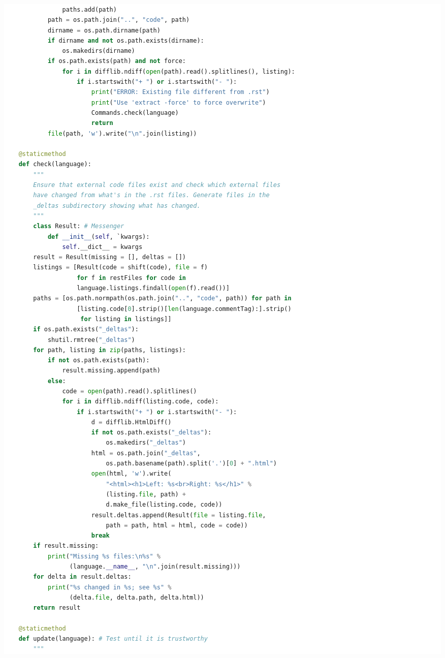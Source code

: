 ```python
                paths.add(path)
            path = os.path.join("..", "code", path)
            dirname = os.path.dirname(path)
            if dirname and not os.path.exists(dirname):
                os.makedirs(dirname)
            if os.path.exists(path) and not force:
                for i in difflib.ndiff(open(path).read().splitlines(), listing):
                    if i.startswith("+ ") or i.startswith("- "):
                        print("ERROR: Existing file different from .rst")
                        print("Use 'extract -force' to force overwrite")
                        Commands.check(language)
                        return
            file(path, 'w').write("\n".join(listing))

    @staticmethod
    def check(language):
        """
        Ensure that external code files exist and check which external files
        have changed from what's in the .rst files. Generate files in the
        _deltas subdirectory showing what has changed.
        """
        class Result: # Messenger
            def __init__(self, `kwargs):
                self.__dict__ = kwargs
        result = Result(missing = [], deltas = [])
        listings = [Result(code = shift(code), file = f)
                    for f in restFiles for code in
                    language.listings.findall(open(f).read())]
        paths = [os.path.normpath(os.path.join("..", "code", path)) for path in
                    [listing.code[0].strip()[len(language.commentTag):].strip()
                     for listing in listings]]
        if os.path.exists("_deltas"):
            shutil.rmtree("_deltas")
        for path, listing in zip(paths, listings):
            if not os.path.exists(path):
                result.missing.append(path)
            else:
                code = open(path).read().splitlines()
                for i in difflib.ndiff(listing.code, code):
                    if i.startswith("+ ") or i.startswith("- "):
                        d = difflib.HtmlDiff()
                        if not os.path.exists("_deltas"):
                            os.makedirs("_deltas")
                        html = os.path.join("_deltas",
                            os.path.basename(path).split('.')[0] + ".html")
                        open(html, 'w').write(
                            "<html><h1>Left: %s<br>Right: %s</h1>" %
                            (listing.file, path) +
                            d.make_file(listing.code, code))
                        result.deltas.append(Result(file = listing.file,
                            path = path, html = html, code = code))
                        break
        if result.missing:
            print("Missing %s files:\n%s" %
                  (language.__name__, "\n".join(result.missing)))
        for delta in result.deltas:
            print("%s changed in %s; see %s" %
                  (delta.file, delta.path, delta.html))
        return result

    @staticmethod
    def update(language): # Test until it is trustworthy
        """
```
